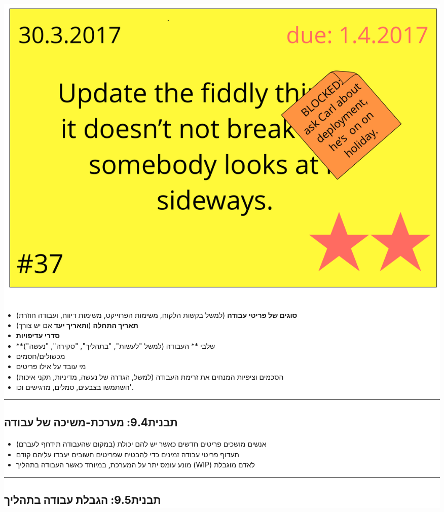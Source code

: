 ![right,fit](img/workflow-and-value/card.png)

- **סוגים של פריטי עבודה** (למשל בקשות הלקוח, משימות הפרוייקט, משימות דיווח, ועבודה חוזרת)
- **תאריך התחלה** (ו**תאריך יעד** אם יש צורך)
- **סדרי עדיפויות**
- **שלבי ** העבודה (למשל "לעשות", "בתהליך", "סקירה", "נעשה")
- מכשולים/חסמים
- מי עובד על אילו פריטים
- הסכמים וציפיות המנחים את זרימת העבודה (למשל, הגדרה של נעשה, מדיניות, תקני איכות)
- השתמשו בצבעים, סמלים, מדגישים וכו'.

---

## תבנית9.4: מערכת-משיכה של עבודה

- אנשים מושכים פריטים חדשים כאשר יש להם יכולת (במקום שהעבודה תידחף לעברם)
- תעדוף פריטי עבודה זמינים כדי להבטיח שפריטים חשובים יעבדו עליהם קודם
- מונע עומס יתר על המערכת, במיוחד כאשר העבודה בתהליך (WIP) לאדם מוגבלת

---

## תבנית9.5: הגבלת עבודה בתהליך
